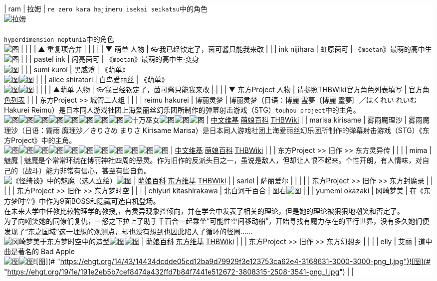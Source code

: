 | ram | 拉姆 | `re zero kara hajimeru isekai seikatsu`中的角色<br>![拉姆](https://ehgt.org/b7/85/b785182a5e03deeb75e84661e61f471e838cd293-190463-609-830-jpg_l.jpg)<br><br>`hyperdimension neptunia`中的角色<br>![图](https://ehgt.org/d9/30/d930d4c3a74a3650fb43e0f00a5bcf57f350be59-2269588-4877-6950-jpg_l.jpg) |  |
|  | ▲ 重复项合并 |  |  |
|  | ▼ 萌单 人物 | 👓我已经钦定了，茵可酱只能我来改 |  |
| ink nijihara | 虹原茵可 | 《`moetan`》最萌的高中生<br>![图](https://ehgt.org/36/b3/36b3430eccf8fb301c3f3bcd6950b69753daeb43-249981-1293-1735-jpg_l.jpg) |  |
| pastel ink | 闪亮茵可 | 《`moetan`》最萌的高中生·变身<br>![图](https://ehgt.org/ec/86/ec8693643d59fb7f0a553cdde42ac330cc713a83-270681-1288-1726-jpg_l.jpg) |  |
| sumi kuroi | 黑威澄 | 《萌单》<br>![图](https://ehgt.org/75/60/756039fd1aed7c3b039b28808d3ff6a7b776d0ba-893718-2132-3023-jpg_l.jpg)![图](https://ehgt.org/03/b8/03b89a190169d99237c6be61601af1a45ed8b288-2777516-2440-3500-jpg_l.jpg) |  |
| alice shiratori | 白鸟爱丽丝 | 《萌单》<br>![图](https://ehgt.org/33/21/33211481c0dd0b65055b906cb813282de2c673c5-1102798-2132-3023-jpg_l.jpg)![图](https://ehgt.org/65/43/6543599c91bbd2f73baa23c6e8c5977b4a37a492-2467241-2132-3023-jpg_l.jpg) |  |
|  | ▲萌单 人物 | 👓我已经钦定了，茵可酱只能我来改 |  |
|  | ▼ 东方Project 人物 | 请参照THBWiki官方角色列表填写 | [官方角色列表](http://thwiki.cc/官方角色列表) |
|  | 东方Project >> 城管二人组 |  |  |
| reimu hakurei | 博丽灵梦 | 博丽灵梦（日语：博麗 霊夢〔博麗 靈夢〕／はくれい れいむ Hakurei Reimu）是日本同人游戏社团上海爱丽丝幻乐团所制作的弹幕射击游戏（STG）`touhou project`中的主角。<br>![图](https://ehgt.org/e0/f3/e0f3ddd56900e8dbc6beaf25cb6fa55a1cc7deb1-1038556-1464-2071-jpg_l.jpg)![图](https://ehgt.org/de/ad/dead0423a1e4085ea412bf7a3a186a22e1ebe13d-8179554-4235-6059-jpg_l.jpg)![图](https://ehgt.org/0b/f6/0bf6c0611d86ab910ad9643b31795a6079e7598c-2488379-1433-2024-jpg_l.jpg)![图](https://ehgt.org/78/c2/78c2bf490816399dd4375efef503af6b4c6659f4-2477715-3500-2462-jpg_l.jpg)![图](https://ehgt.org/90/c1/90c1c7e5677cf3f4858378e53571233aaac3aa78-1721807-1433-2024-jpg_l.jpg)![图](https://ehgt.org/04/13/04131813ba93b13d3b983e6493be28e89d72bb96-302496-1060-1510-jpg_l.jpg)![图](https://ehgt.org/91/a6/91a6a7786e41b87948666d26881e6983c57a9d5e-297535-1060-1510-jpg_l.jpg)![图](https://ehgt.org/f0/9a/f09ac89d4b6994376072917b9c1fb708ea29fdd3-272955-500-750-png_l.jpg)![十万巫女](https://img.moegirl.org.cn/common/thumb/8/87/ShinkirouReimu.jpg/447px-ShinkirouReimu.jpg)![图](https://ehgt.org/cd/af/cdaf1e9679370b3ce9b47a75a24dfe4888353bf7-3646663-2067-3027-png_l.jpg)![图](https://ehgt.org/4e/79/4e796a164427d9be9e396218e58ae83b9d212ea0-4959672-2046-3026-png_l.jpg)![图](https://ehgt.org/38/03/3803805597c73a675ee0e6c60f0ddff87800ea61-941898-877-1240-jpg_l.jpg) | [中文维基](https://zh.wikipedia.org/wiki/博麗靈夢) [萌娘百科](https://zh.moegirl.org.cn/zh-hans/博丽灵梦) [THBWiki](https://thwiki.cc/博丽灵梦) |
| marisa kirisame | 雾雨魔理沙 | 雾雨魔理沙（日语：霧雨 魔理沙／きりさめ まりさ Kirisame Marisa）是日本同人游戏社团上海爱丽丝幻乐团所制作的弹幕射击游戏（STG）《东方Project》中的主角。<br>![图](https://ehgt.org/d0/93/d093e368f0e06bdd46193b9c9449a8690b613541-1008489-1464-2071-jpg_l.jpg)![图](https://ehgt.org/07/71/077191a294e69c0f2f5cd915062b508496b4484d-10041822-4226-6059-jpg_l.jpg)![图](https://ehgt.org/f3/d4/f3d4a82f68cb9cb82246533867fed416e40c0949-9286815-4267-6060-jpg_l.jpg)![图](https://ehgt.org/bb/3e/bb3e454c7793bcd9ab7e9976ca4b06326d790d78-6980551-4001-5942-jpg_l.jpg)![图](https://ehgt.org/49/bc/49bcd538eb4b8f40a640387b1235542f1ed7c881-2194721-1433-2024-jpg_l.jpg)![图](https://ehgt.org/d3/43/d3430042228c0b1495889eb8a88e3985a5ab458a-1887266-3500-3071-jpg_l.jpg)![图](https://ehgt.org/c3/09/c309de5beca94a6c3be88a2b720524beeca6a47b-298321-1060-1510-jpg_l.jpg)![图](https://ehgt.org/c0/b5/c0b57298a78757de6c861f53fb96a0a702aab4da-2199889-1000-1391-png_l.jpg)![图](https://ehgt.org/66/35/66353181a979125924c875c2dd312296be811361-664544-1280-1802-jpg_l.jpg)![图](https://ehgt.org/fa/d7/fad79463b1c7c4c5023667e45c5d68fcac3a3dfc-4092764-2057-3026-png_l.jpg)![图](https://ehgt.org/ce/b2/ceb22406da8728a60e1e88aa7c9cd536bd80a0e7-5393587-2048-3026-png_l.jpg) | [中文维基](https://zh.wikipedia.org/wiki/霧雨魔理沙) [萌娘百科](https://zh.moegirl.org.cn/zh-hans/雾雨魔理沙) [THBWiki](https://thwiki.cc/雾雨魔理沙) |
|  | 东方Project >> 旧作 >> 东方灵异传 |  |  |
| mima | 魅魔 | 魅魔是个常常环绕在博丽神社四周的恶灵。作为旧作的反派头目之一，虽说是敌人，但却让人恨不起来。个性开朗，有人情味，对自己的（战斗）能力非常有信心，甚至有些自负。<br>![《怪绮谈》中的魅魔（选人立绘）](https://img.moegirl.org.cn/common/3/31/TH05Mima.png)![图](# "https://ehgt.org/90/ee/90ee106ff6814a9fb573478371becce91b995fb1-400946-1000-1300-jpg_l.jpg") | [萌娘百科](https://zh.moegirl.org.cn/zh-hans/魅魔%28东方Project%29) [东方维基](https://zh.touhouwiki.net/index.php?title=魅魔) [THBWiki](https://thwiki.cc/魅魔) |
| sariel | 萨丽爱尔 |  |  |
|  | 东方Project >> 旧作 >> 东方封魔录 |  |  |
|  | 东方Project >> 旧作 >> 东方梦时空 |  |  |
| chiyuri kitashirakawa | 北白河千百合 | 图右![图](https://ehgt.org/11/3f/113f65c468f09ec5ab25e2c2911c6510a9fcef72-2606336-2491-3620-jpg_l.jpg) |  |
| yumemi okazaki | 冈崎梦美 | 在《东方梦时空》中作为9面BOSS和隐藏可选自机登场。<br>在未来大学中任教比较物理学的教授,，有灵异现象控倾向，并在学会中发表了相关的理论，但是她的理论被狠狠地嘲笑和否定了。<br>为了向嘲笑她的同僚们复仇，一怒之下拉上了助手千百合一起乘坐“可能性空间移动船”，开始寻找有魔力存在的平行世界，没有多久她们便发现了“东之国域”这一理想的观测点，却也没有想到也因此陷入了循环的怪圈……<br>![冈崎梦美于东方梦时空中的造型](https://zh.touhouwiki.net/images/8/8a/Th03Yumemi.png)![图](https://ehgt.org/74/ef/74ef4061ad5ef8d4eb39f13944af55a8e773700f-811235-900-1200-png_l.jpg)![图](# "https://ehgt.org/b3/26/b3262a32f1821c7fa849cdc98764076e90eaea7c-508277-2592-1920-jpg_l.jpg") | [萌娘百科](https://zh.moegirl.org.cn/zh/冈崎梦美) [东方维基](https://zh.touhouwiki.net/index.php?title=冈崎梦美) [THBWiki](https://thwiki.cc/冈崎梦美) |
|  | 东方Project >> 旧作 >> 东方幻想乡 |  |  |
| elly | 艾丽 | 道中曲是著名的 Bad Apple<br>![图](https://ehgt.org/c6/cf/c6cf235bd3a8613ebd6acd195e0875d91e651399-534521-708-1000-jpg_l.jpg)![图](# "https://ehgt.org/d9/90/d990c8ba0bfbd759c051ff34895045fbb450c03d-519089-3200-1920-jpg_l.jpg")![图](# "https://ehgt.org/14/43/14434dcdde05cd12ba9d79929f3e123753ca62e4-3168631-3000-3000-png_l.jpg")![图](# "https://ehgt.org/19/1e/191e2eb5b7cef8474a432ffd7b84f7441e512672-3808315-2508-3541-png_l.jpg") |  |